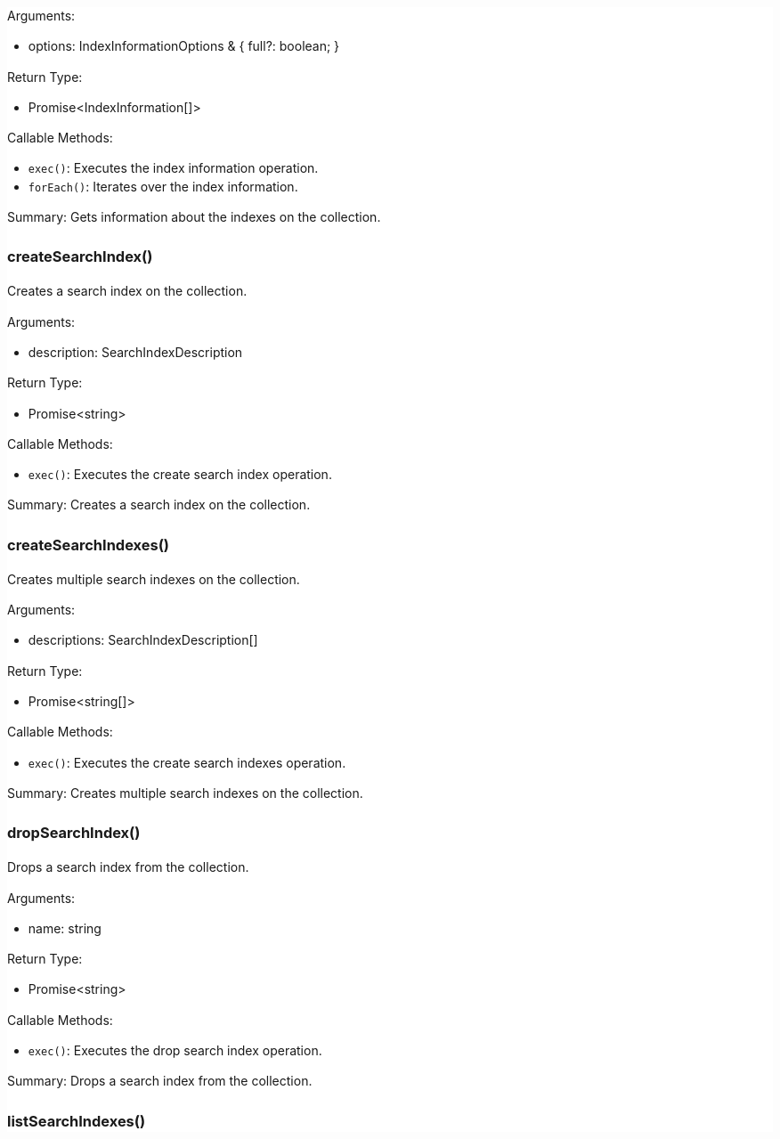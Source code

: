 Arguments:
- options: IndexInformationOptions & { full?: boolean; }

Return Type:
- Promise\<IndexInformation\[\]\>

Callable Methods:
- `exec()`: Executes the index information operation.
- `forEach()`: Iterates over the index information.

Summary: Gets information about the indexes on the collection.

### createSearchIndex()

Creates a search index on the collection.

Arguments:
- description: SearchIndexDescription

Return Type:
- Promise\<string\>

Callable Methods:
- `exec()`: Executes the create search index operation.

Summary: Creates a search index on the collection.

### createSearchIndexes()

Creates multiple search indexes on the collection.

Arguments:
- descriptions: SearchIndexDescription\[\]

Return Type:
- Promise\<string\[\]\>

Callable Methods:
- `exec()`: Executes the create search indexes operation.

Summary: Creates multiple search indexes on the collection.

### dropSearchIndex()

Drops a search index from the collection.

Arguments:
- name: string

Return Type:
- Promise\<string\>

Callable Methods:
- `exec()`: Executes the drop search index operation.

Summary: Drops a search index from the collection.

### listSearchIndexes()
